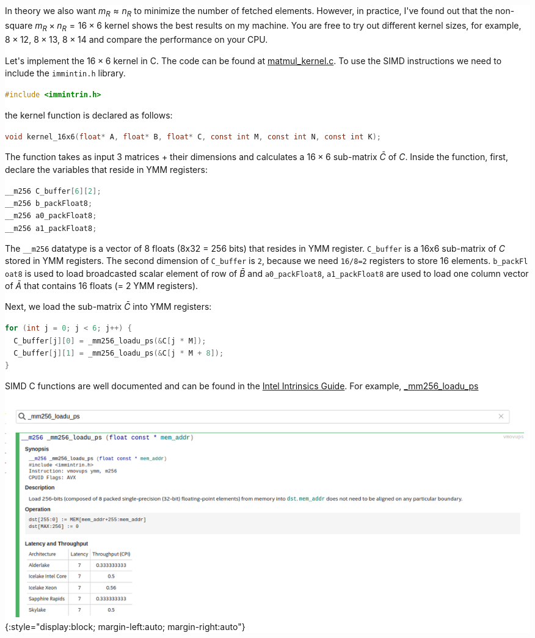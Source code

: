In theory we also want $m_R \approx n_R$ to minimize the number of fetched elements. However, in practice, I've found out that the non-square $m_R \times n_R= 16 \times 6$ kernel shows the best results on my machine. You are free to try out different kernel sizes, for example, $8 \times 12$, $8 \times 13$, $8 \times 14$ and compare the performance on your CPU.

Let's implement the $16 \times 6$ kernel in C. The code can be found at [matmul_kernel.c](https://github.com/salykova/matmul.c/blob/main/tutorial/matmul_kernel.c). To use the SIMD instructions we need to include the `immintin.h` library.

```c
#include <immintrin.h>
```
the kernel function is declared as follows:
```c
void kernel_16x6(float* A, float* B, float* C, const int M, const int N, const int K);
```
The function takes as input 3 matrices + their dimensions and calculates a $16\times6$ sub-matrix $\bar{C}$ of $C$. Inside the function, first, declare the variables that reside in YMM registers:
```c
__m256 C_buffer[6][2];
__m256 b_packFloat8;
__m256 a0_packFloat8;
__m256 a1_packFloat8;
```
The `__m256` datatype is a vector of 8 floats (8x32 = 256 bits) that resides in YMM register. `C_buffer` is a 16x6 sub-matrix of $C$ stored in YMM registers. The second dimension of `C_buffer` is `2`, because we need `16/8=2` registers to store 16 elements. `b_packFloat8` is used to load broadcasted scalar element of row of $\bar{B}$ and `a0_packFloat8`, `a1_packFloat8` are used to load one column vector of $\bar{A}$ that contains 16 floats (= 2 YMM registers).

Next, we load the sub-matrix $\bar{C}$ into YMM registers:
```c
for (int j = 0; j < 6; j++) {
  C_buffer[j][0] = _mm256_loadu_ps(&C[j * M]);
  C_buffer[j][1] = _mm256_loadu_ps(&C[j * M + 8]);
}
```
SIMD C functions are well documented and can be found in the [Intel Intrinsics Guide](https://www.intel.com/content/www/us/en/docs/intrinsics-guide/index.html). For example, [\_mm256_loadu_ps](https://www.intel.com/content/www/us/en/docs/intrinsics-guide/index.html#text=_mm256_loadu_ps&ig_expand=4100)

![](/assets/matmul_cpu/intel_intrin.png){:style="display:block; margin-left:auto; margin-right:auto"}
